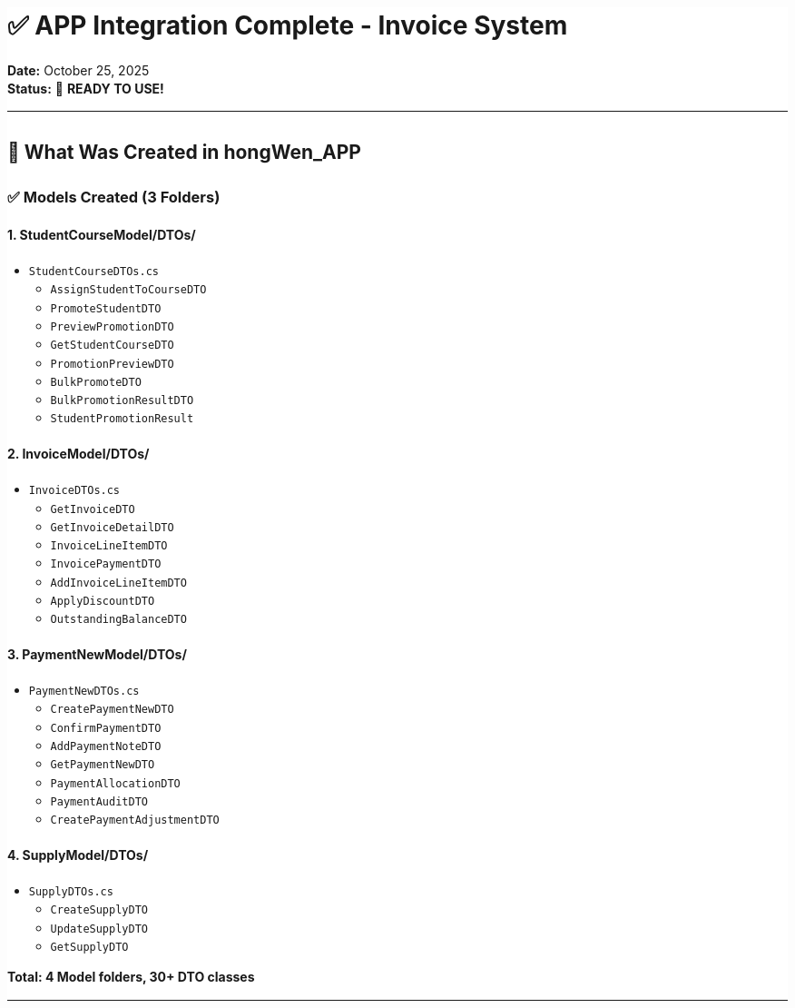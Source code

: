 # ✅ APP Integration Complete - Invoice System

**Date:** October 25, 2025  
**Status:** 🎉 **READY TO USE!**

---

## 🎯 **What Was Created in hongWen_APP**

### ✅ **Models Created (3 Folders)**

#### 1. StudentCourseModel/DTOs/
- `StudentCourseDTOs.cs`
  - `AssignStudentToCourseDTO`
  - `PromoteStudentDTO`
  - `PreviewPromotionDTO`
  - `GetStudentCourseDTO`
  - `PromotionPreviewDTO`
  - `BulkPromoteDTO`
  - `BulkPromotionResultDTO`
  - `StudentPromotionResult`

#### 2. InvoiceModel/DTOs/
- `InvoiceDTOs.cs`
  - `GetInvoiceDTO`
  - `GetInvoiceDetailDTO`
  - `InvoiceLineItemDTO`
  - `InvoicePaymentDTO`
  - `AddInvoiceLineItemDTO`
  - `ApplyDiscountDTO`
  - `OutstandingBalanceDTO`

#### 3. PaymentNewModel/DTOs/
- `PaymentNewDTOs.cs`
  - `CreatePaymentNewDTO`
  - `ConfirmPaymentDTO`
  - `AddPaymentNoteDTO`
  - `GetPaymentNewDTO`
  - `PaymentAllocationDTO`
  - `PaymentAuditDTO`
  - `CreatePaymentAdjustmentDTO`

#### 4. SupplyModel/DTOs/
- `SupplyDTOs.cs`
  - `CreateSupplyDTO`
  - `UpdateSupplyDTO`
  - `GetSupplyDTO`

**Total: 4 Model folders, 30+ DTO classes**

---